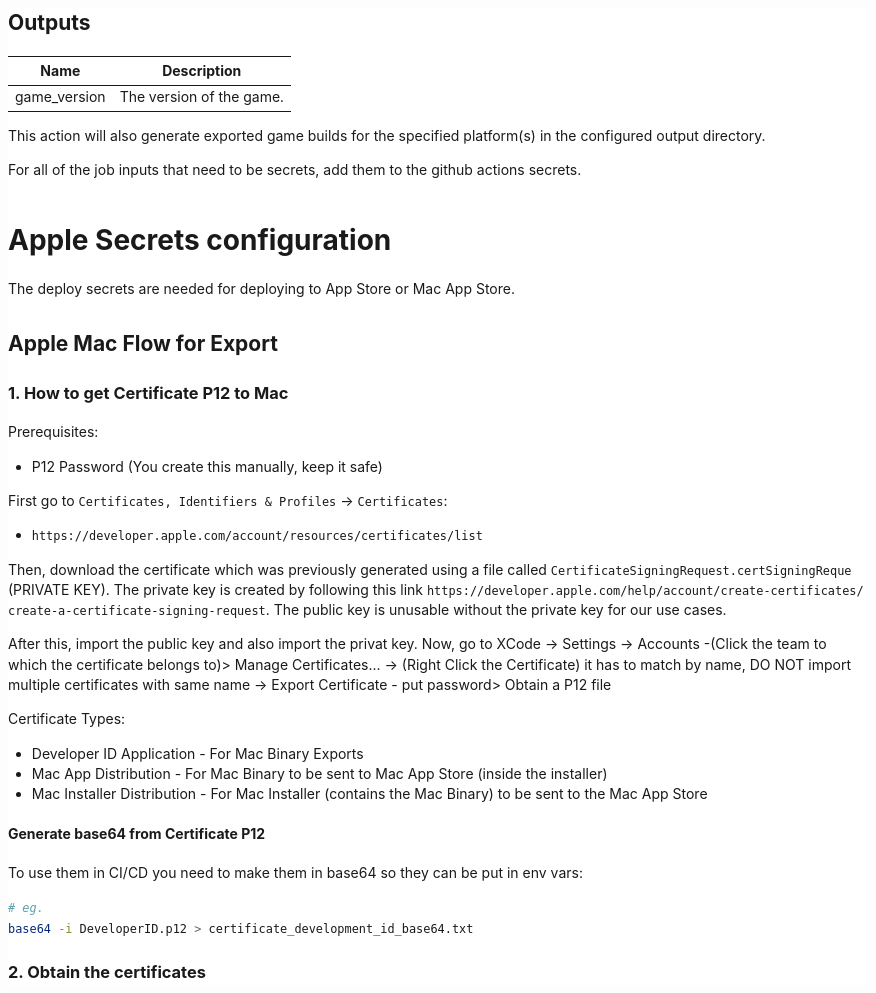 ## Outputs

| Name         | Description                |
|--------------|---------------------------|
| game_version | The version of the game.  |

This action will also generate exported game builds for the specified platform(s) in the configured output directory.

For all of the job inputs that need to be secrets, add them to the github actions secrets.

# Apple Secrets configuration

The deploy secrets are needed for deploying to App Store or Mac App Store.

## Apple Mac Flow for Export

### 1. How to get Certificate P12 to Mac

Prerequisites:

- P12 Password (You create this manually, keep it safe)

First go to `Certificates, Identifiers & Profiles` -> `Certificates`:

- `https://developer.apple.com/account/resources/certificates/list`

Then, download the certificate which was previously generated using a file called `CertificateSigningRequest.certSigningReque` (PRIVATE KEY). The private key is created by following this link `https://developer.apple.com/help/account/create-certificates/create-a-certificate-signing-request`. The public key is unusable without the private key for our use cases.

After this, import the public key and also import the privat key. Now, go to XCode -> Settings -> Accounts -(Click the team to which the certificate belongs to)> Manage Certificates... -> (Right Click the Certificate) it has to match by name, DO NOT import multiple certificates with same name -> Export Certificate - put password> Obtain a P12 file

Certificate Types:
- Developer ID Application - For Mac Binary Exports
- Mac App Distribution - For Mac Binary to be sent to Mac App Store (inside the installer)
- Mac Installer Distribution - For Mac Installer (contains the Mac Binary) to be sent to the Mac App Store

#### Generate base64 from Certificate P12

To use them in CI/CD you need to make them in base64 so they can be put in env vars:
```sh
# eg.
base64 -i DeveloperID.p12 > certificate_development_id_base64.txt
```

### 2. Obtain the certificates
